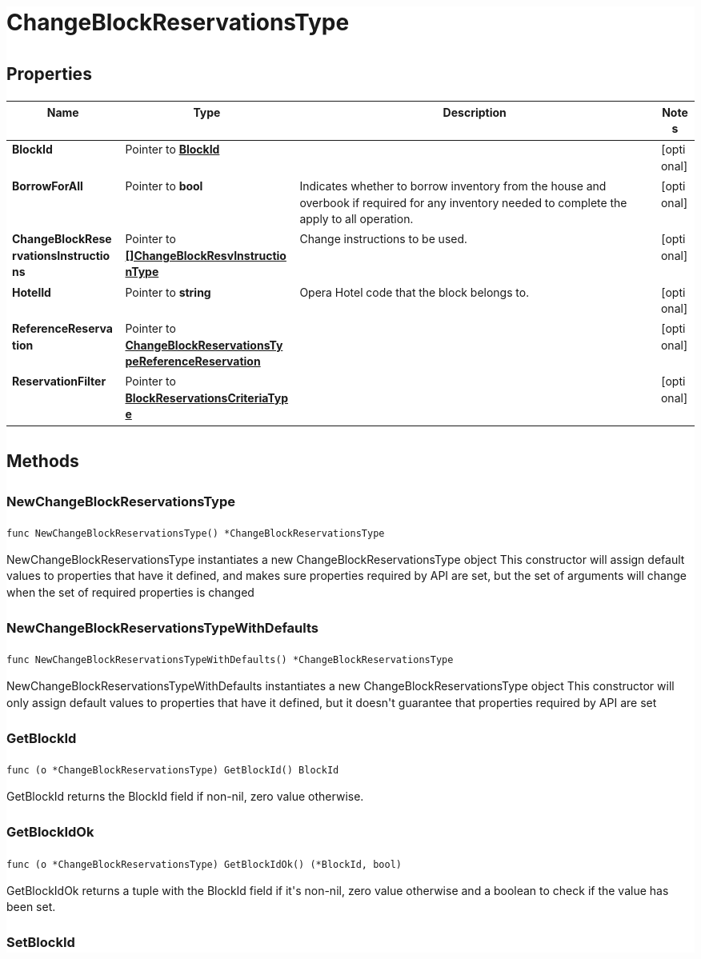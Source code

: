 # ChangeBlockReservationsType

## Properties

Name | Type | Description | Notes
------------ | ------------- | ------------- | -------------
**BlockId** | Pointer to [**BlockId**](BlockId.md) |  | [optional] 
**BorrowForAll** | Pointer to **bool** | Indicates whether to borrow inventory from the house and overbook if required for any inventory needed to complete the apply to all operation. | [optional] 
**ChangeBlockReservationsInstructions** | Pointer to [**[]ChangeBlockResvInstructionType**](ChangeBlockResvInstructionType.md) | Change instructions to be used. | [optional] 
**HotelId** | Pointer to **string** | Opera Hotel code that the block belongs to. | [optional] 
**ReferenceReservation** | Pointer to [**ChangeBlockReservationsTypeReferenceReservation**](ChangeBlockReservationsTypeReferenceReservation.md) |  | [optional] 
**ReservationFilter** | Pointer to [**BlockReservationsCriteriaType**](BlockReservationsCriteriaType.md) |  | [optional] 

## Methods

### NewChangeBlockReservationsType

`func NewChangeBlockReservationsType() *ChangeBlockReservationsType`

NewChangeBlockReservationsType instantiates a new ChangeBlockReservationsType object
This constructor will assign default values to properties that have it defined,
and makes sure properties required by API are set, but the set of arguments
will change when the set of required properties is changed

### NewChangeBlockReservationsTypeWithDefaults

`func NewChangeBlockReservationsTypeWithDefaults() *ChangeBlockReservationsType`

NewChangeBlockReservationsTypeWithDefaults instantiates a new ChangeBlockReservationsType object
This constructor will only assign default values to properties that have it defined,
but it doesn't guarantee that properties required by API are set

### GetBlockId

`func (o *ChangeBlockReservationsType) GetBlockId() BlockId`

GetBlockId returns the BlockId field if non-nil, zero value otherwise.

### GetBlockIdOk

`func (o *ChangeBlockReservationsType) GetBlockIdOk() (*BlockId, bool)`

GetBlockIdOk returns a tuple with the BlockId field if it's non-nil, zero value otherwise
and a boolean to check if the value has been set.

### SetBlockId
